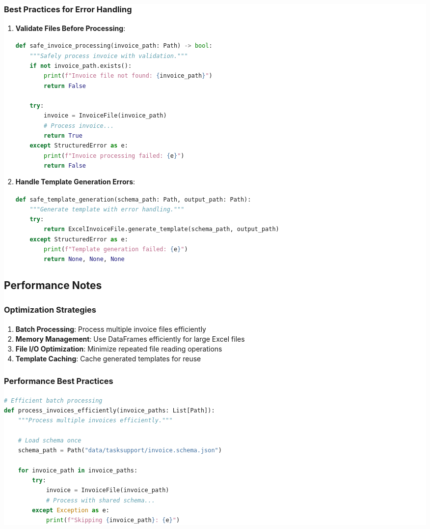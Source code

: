 ### Best Practices for Error Handling

1. **Validate Files Before Processing**:
   ```python
   def safe_invoice_processing(invoice_path: Path) -> bool:
       """Safely process invoice with validation."""
       if not invoice_path.exists():
           print(f"Invoice file not found: {invoice_path}")
           return False

       try:
           invoice = InvoiceFile(invoice_path)
           # Process invoice...
           return True
       except StructuredError as e:
           print(f"Invoice processing failed: {e}")
           return False
   ```

2. **Handle Template Generation Errors**:
   ```python
   def safe_template_generation(schema_path: Path, output_path: Path):
       """Generate template with error handling."""
       try:
           return ExcelInvoiceFile.generate_template(schema_path, output_path)
       except StructuredError as e:
           print(f"Template generation failed: {e}")
           return None, None, None
   ```

## Performance Notes

### Optimization Strategies

1. **Batch Processing**: Process multiple invoice files efficiently
2. **Memory Management**: Use DataFrames efficiently for large Excel files
3. **File I/O Optimization**: Minimize repeated file reading operations
4. **Template Caching**: Cache generated templates for reuse

### Performance Best Practices

```python
# Efficient batch processing
def process_invoices_efficiently(invoice_paths: List[Path]):
    """Process multiple invoices efficiently."""

    # Load schema once
    schema_path = Path("data/tasksupport/invoice.schema.json")

    for invoice_path in invoice_paths:
        try:
            invoice = InvoiceFile(invoice_path)
            # Process with shared schema...
        except Exception as e:
            print(f"Skipping {invoice_path}: {e}")
```
